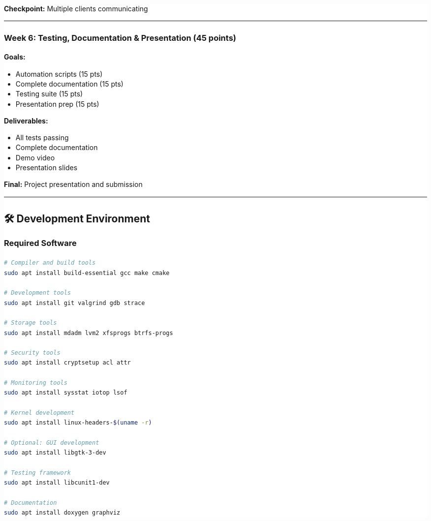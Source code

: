 **Checkpoint:** Multiple clients communicating

---

### Week 6: Testing, Documentation & Presentation (45 points)
**Goals:**
- Automation scripts (15 pts)
- Complete documentation (15 pts)
- Testing suite (15 pts)
- Presentation prep (15 pts)

**Deliverables:**
- All tests passing
- Complete documentation
- Demo video
- Presentation slides

**Final:** Project presentation and submission

---

## 🛠️ Development Environment

### Required Software
```bash
# Compiler and build tools
sudo apt install build-essential gcc make cmake

# Development tools
sudo apt install git valgrind gdb strace

# Storage tools
sudo apt install mdadm lvm2 xfsprogs btrfs-progs

# Security tools
sudo apt install cryptsetup acl attr

# Monitoring tools
sudo apt install sysstat iotop lsof

# Kernel development
sudo apt install linux-headers-$(uname -r)

# Optional: GUI development
sudo apt install libgtk-3-dev

# Testing framework
sudo apt install libcunit1-dev

# Documentation
sudo apt install doxygen graphviz
```
